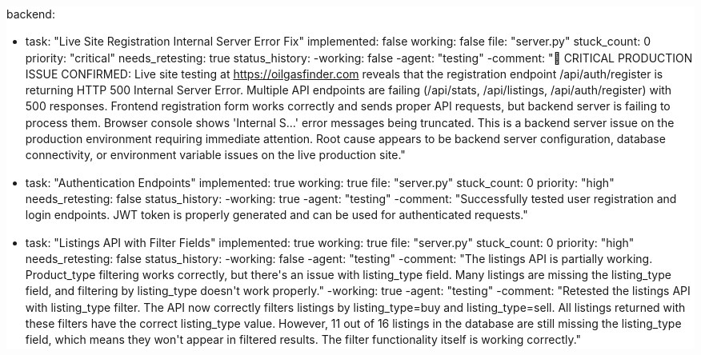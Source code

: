 backend:
  - task: "Live Site Registration Internal Server Error Fix"
    implemented: false
    working: false
    file: "server.py"
    stuck_count: 0
    priority: "critical"
    needs_retesting: true
    status_history:
        -working: false
        -agent: "testing"
        -comment: "🚨 CRITICAL PRODUCTION ISSUE CONFIRMED: Live site testing at https://oilgasfinder.com reveals that the registration endpoint /api/auth/register is returning HTTP 500 Internal Server Error. Multiple API endpoints are failing (/api/stats, /api/listings, /api/auth/register) with 500 responses. Frontend registration form works correctly and sends proper API requests, but backend server is failing to process them. Browser console shows 'Internal S...' error messages being truncated. This is a backend server issue on the production environment requiring immediate attention. Root cause appears to be backend server configuration, database connectivity, or environment variable issues on the live production site."

  - task: "Authentication Endpoints"
    implemented: true
    working: true
    file: "server.py"
    stuck_count: 0
    priority: "high"
    needs_retesting: false
    status_history:
        -working: true
        -agent: "testing"
        -comment: "Successfully tested user registration and login endpoints. JWT token is properly generated and can be used for authenticated requests."

  - task: "Listings API with Filter Fields"
    implemented: true
    working: true
    file: "server.py"
    stuck_count: 0
    priority: "high"
    needs_retesting: false
    status_history:
        -working: false
        -agent: "testing"
        -comment: "The listings API is partially working. Product_type filtering works correctly, but there's an issue with listing_type field. Many listings are missing the listing_type field, and filtering by listing_type doesn't work properly."
        -working: true
        -agent: "testing"
        -comment: "Retested the listings API with listing_type filter. The API now correctly filters listings by listing_type=buy and listing_type=sell. All listings returned with these filters have the correct listing_type value. However, 11 out of 16 listings in the database are still missing the listing_type field, which means they won't appear in filtered results. The filter functionality itself is working correctly."

